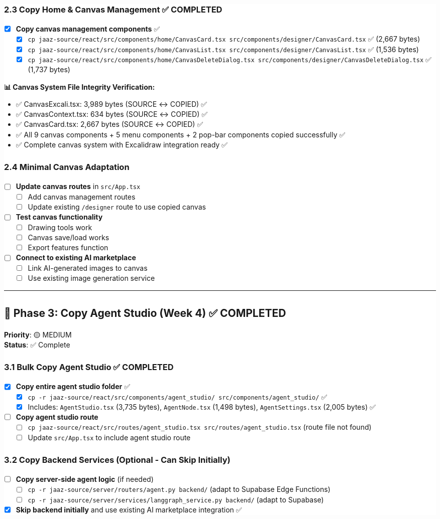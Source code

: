 ### 2.3 Copy Home & Canvas Management ✅ COMPLETED
- [x] **Copy canvas management components** ✅
  - [x] `cp jaaz-source/react/src/components/home/CanvasCard.tsx src/components/designer/CanvasCard.tsx` ✅ (2,667 bytes)
  - [x] `cp jaaz-source/react/src/components/home/CanvasList.tsx src/components/designer/CanvasList.tsx` ✅ (1,536 bytes)
  - [x] `cp jaaz-source/react/src/components/home/CanvasDeleteDialog.tsx src/components/designer/CanvasDeleteDialog.tsx` ✅ (1,737 bytes)

**📊 Canvas System File Integrity Verification:**
- ✅ CanvasExcali.tsx: 3,989 bytes (SOURCE ↔ COPIED) ✅
- ✅ CanvasContext.tsx: 634 bytes (SOURCE ↔ COPIED) ✅
- ✅ CanvasCard.tsx: 2,667 bytes (SOURCE ↔ COPIED) ✅
- ✅ All 9 canvas components + 5 menu components + 2 pop-bar components copied successfully ✅
- ✅ Complete canvas system with Excalidraw integration ready ✅

### 2.4 Minimal Canvas Adaptation
- [ ] **Update canvas routes** in `src/App.tsx`
  - [ ] Add canvas management routes
  - [ ] Update existing `/designer` route to use copied canvas
- [ ] **Test canvas functionality**
  - [ ] Drawing tools work
  - [ ] Canvas save/load works
  - [ ] Export features function
- [ ] **Connect to existing AI marketplace**
  - [ ] Link AI-generated images to canvas
  - [ ] Use existing image generation service

---

## 🤖 Phase 3: Copy Agent Studio (Week 4) ✅ COMPLETED
**Priority**: 🟡 MEDIUM  
**Status**: ✅ Complete

### 3.1 Bulk Copy Agent Studio ✅ COMPLETED
- [x] **Copy entire agent studio folder** ✅
  - [x] `cp -r jaaz-source/react/src/components/agent_studio/ src/components/agent_studio/` ✅
  - [x] Includes: `AgentStudio.tsx` (3,735 bytes), `AgentNode.tsx` (1,498 bytes), `AgentSettings.tsx` (2,005 bytes) ✅
- [ ] **Copy agent studio route**
  - [ ] `cp jaaz-source/react/src/routes/agent_studio.tsx src/routes/agent_studio.tsx` (route file not found)
  - [ ] Update `src/App.tsx` to include agent studio route

### 3.2 Copy Backend Services (Optional - Can Skip Initially)
- [ ] **Copy server-side agent logic** (if needed)
  - [ ] `cp -r jaaz-source/server/routers/agent.py backend/` (adapt to Supabase Edge Functions)
  - [ ] `cp -r jaaz-source/server/services/langgraph_service.py backend/` (adapt to Supabase)
- [x] **Skip backend initially** and use existing AI marketplace integration ✅
